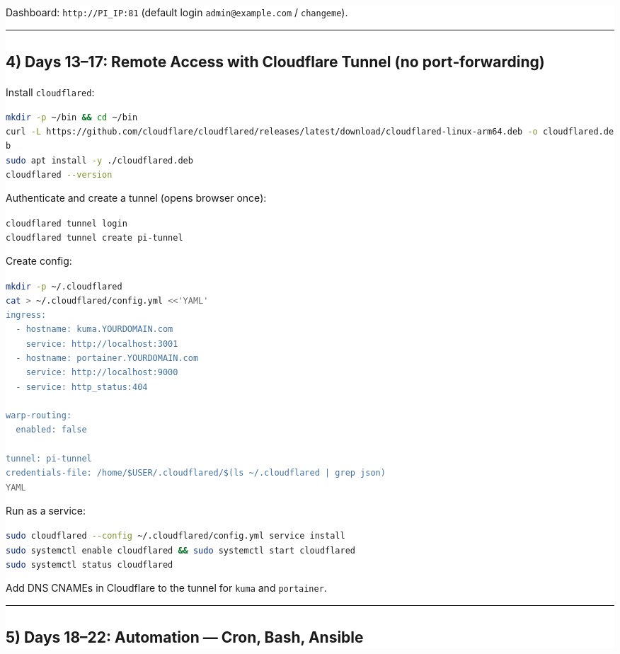 Dashboard: `http://PI_IP:81` (default login `admin@example.com` / `changeme`).

---

## 4) Days 13–17: Remote Access with Cloudflare Tunnel (no port‑forwarding)

Install `cloudflared`:

```bash
mkdir -p ~/bin && cd ~/bin
curl -L https://github.com/cloudflare/cloudflared/releases/latest/download/cloudflared-linux-arm64.deb -o cloudflared.deb
sudo apt install -y ./cloudflared.deb
cloudflared --version
```

Authenticate and create a tunnel (opens browser once):

```bash
cloudflared tunnel login
cloudflared tunnel create pi-tunnel
```

Create config:

```bash
mkdir -p ~/.cloudflared
cat > ~/.cloudflared/config.yml <<'YAML'
ingress:
  - hostname: kuma.YOURDOMAIN.com
    service: http://localhost:3001
  - hostname: portainer.YOURDOMAIN.com
    service: http://localhost:9000
  - service: http_status:404

warp-routing:
  enabled: false

tunnel: pi-tunnel
credentials-file: /home/$USER/.cloudflared/$(ls ~/.cloudflared | grep json)
YAML
```

Run as a service:

```bash
sudo cloudflared --config ~/.cloudflared/config.yml service install
sudo systemctl enable cloudflared && sudo systemctl start cloudflared
sudo systemctl status cloudflared
```

Add DNS CNAMEs in Cloudflare to the tunnel for `kuma` and `portainer`.

---

## 5) Days 18–22: Automation — Cron, Bash, Ansible
